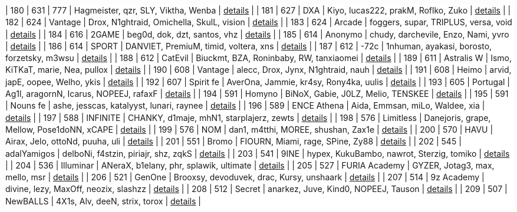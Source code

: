 | 180      |    631 | 777                | Hagmeister, qzr, SLY, Viktha, Wenba              | [details](details/2024_09_04/0180--777--hagmeister-qzr-sly-viktha-wenba.md)                          |
| 181      |    627 | DXA                | Kiyo, lucas222, prakM, Roflko, Zuko              | [details](details/2024_09_04/0181--dxa--kiyo-lucas222-prakm-roflko-zuko.md)                          |
| 182      |    624 | Vantage            | Drox, N1ghtraid, Omichella, SkulL, vision        | [details](details/2024_09_04/0182--vantage--drox-n1ghtraid-omichella-skull-vision_.md)               |
| 183      |    624 | Arcade             | foggers, supar, TRIPLUS, versa, void             | [details](details/2024_09_04/0183--arcade--foggers-supar-triplus-versa-void.md)                      |
| 184      |    616 | 2GAME              | beg0d, dok, dzt, santos, vhz                     | [details](details/2024_09_04/0184--2game--beg0d-dok-dzt-santos-vhz.md)                               |
| 185      |    614 | Anonymo            | chudy, darchevile, Enzo, Nami, yvro              | [details](details/2024_09_04/0185--anonymo--chudy-darchevile-enzo-nami-yvro.md)                      |
| 186      |    614 | SPORT              | DANVIET, PremiuM, timid, voltera, xns            | [details](details/2024_09_04/0186--sport--danviet-premium-timid-voltera-xns.md)                      |
| 187      |    612 | -72c               | 1nhuman, ayakasi, borosto, forzetsky, m3wsu      | [details](details/2024_09_04/0187---72c--1nhuman-ayakasi-borosto-forzetsky-m3wsu.md)                 |
| 188      |    612 | CatEvil            | Biuckmt, BZA, Roninbaby, RW, tanxiaomei          | [details](details/2024_09_04/0188--catevil--biuckmt-bza-roninbaby-rw-tanxiaomei.md)                  |
| 189      |    611 | Astralis W         | Ismo, KiTKaT, marie, Nea, pullox                 | [details](details/2024_09_04/0189--astralis_w--ismo-kitkat-marie-nea-pullox.md)                      |
| 190      |    608 | Vantage            | alecc, Drox, Jynx, N1ghtraid, nauh               | [details](details/2024_09_04/0190--vantage--alecc-drox-jynx-n1ghtraid-nauh.md)                       |
| 191      |    608 | Heimo              | arvid, japE, oopee, Welho, ykis                  | [details](details/2024_09_04/0191--heimo--arvid-jape-oopee-welho-ykis.md)                            |
| 192      |    607 | Spirit fe          | AverOna, Jammie, kr4sy, Rony4ka, uulis           | [details](details/2024_09_04/0192--spirit_fe--averona-jammie-kr4sy-rony4ka-uulis.md)                 |
| 193      |    605 | Portugal           | Ag1l, aragornN, Icarus, NOPEEJ, rafaxF           | [details](details/2024_09_04/0193--portugal--ag1l-aragornn-icarus-nopeej-rafaxf.md)                  |
| 194      |    591 | Homyno             | BiNoX, Gabie, J0LZ, Melio, TENSKEE               | [details](details/2024_09_04/0194--homyno--binox-gabie-j0lz-melio-tenskee.md)                        |
| 195      |    591 | Nouns fe           | ashe, jesscas, katalyyst, lunari, raynee         | [details](details/2024_09_04/0195--nouns_fe--ashe-jesscas-katalyyst-lunari-raynee.md)                |
| 196      |    589 | ENCE Athena        | Aida, Emmsan, miLo, Waldee, xia                  | [details](details/2024_09_04/0196--ence_athena--aida-emmsan-milo-waldee-xia.md)                      |
| 197      |    588 | INFINITE           | CHANKY, d1maje, mhN1, starplajerz, zewts         | [details](details/2024_09_04/0197--infinite--chanky-d1maje-mhn1-starplajerz-zewts.md)                |
| 198      |    576 | Limitless          | Danejoris, grape, Mellow, Pose1doNN, xCAPE       | [details](details/2024_09_04/0198--limitless--danejoris-grape-mellow-pose1donn-xcape.md)             |
| 199      |    576 | NOM                | dan1, m4tthi, MOREE, shushan, Zax1e              | [details](details/2024_09_04/0199--nom--dan1-m4tthi-moree-shushan-zax1e.md)                          |
| 200      |    570 | HAVU               | Airax, Jelo, ottoNd, puuha, uli                  | [details](details/2024_09_04/0200--havu--airax-jelo-ottond-puuha-uli.md)                             |
| 201      |    551 | Bromo              | FIOURN, Miami, rage, SPine, Zy88                 | [details](details/2024_09_04/0201--bromo--fiourn-miami-rage-spine-zy88.md)                           |
| 202      |    545 | adalYamigos        | delboNi, f4stzin, piriajr, shz, zqkS             | [details](details/2024_09_04/0202--adalyamigos--delboni-f4stzin-piriajr-shz-zqks.md)                 |
| 203      |    541 | 9INE               | hypex, KukuBambo, nawrot, Sterzig, tomiko        | [details](details/2024_09_04/0203--9ine--hypex-kukubambo-nawrot-sterzig-tomiko.md)                   |
| 204      |    536 | Illuminar          | ANeraX, b1elany, phr, splawik, ultimate          | [details](details/2024_09_04/0204--illuminar--anerax-b1elany-phr-splawik-ultimate.md)                |
| 205      |    527 | FURIA Academy      | GYZER, Jotag3, max, mello, msr                   | [details](details/2024_09_04/0205--furia_academy--gyzer-jotag3-max-mello-msr.md)                     |
| 206      |    521 | GenOne             | Brooxsy, devoduvek, drac, Kursy, unshaark        | [details](details/2024_09_04/0206--genone--brooxsy-devoduvek-drac-kursy-unshaark.md)                 |
| 207      |    514 | 9z Academy         | divine, lezy, MaxOff, neozix, slashzz            | [details](details/2024_09_04/0207--9z_academy--divine-lezy-maxoff-neozix-slashzz.md)                 |
| 208      |    512 | Secret             | anarkez, Juve, Kind0, NOPEEJ, Tauson             | [details](details/2024_09_04/0208--secret--anarkez-juve-kind0-nopeej-tauson.md)                      |
| 209      |    507 | NewBALLS           | 4X1s, Alv, deeN, strix, torox                    | [details](details/2024_09_04/0209--newballs--4x1s-alv-deen-strix-torox.md)                           |
